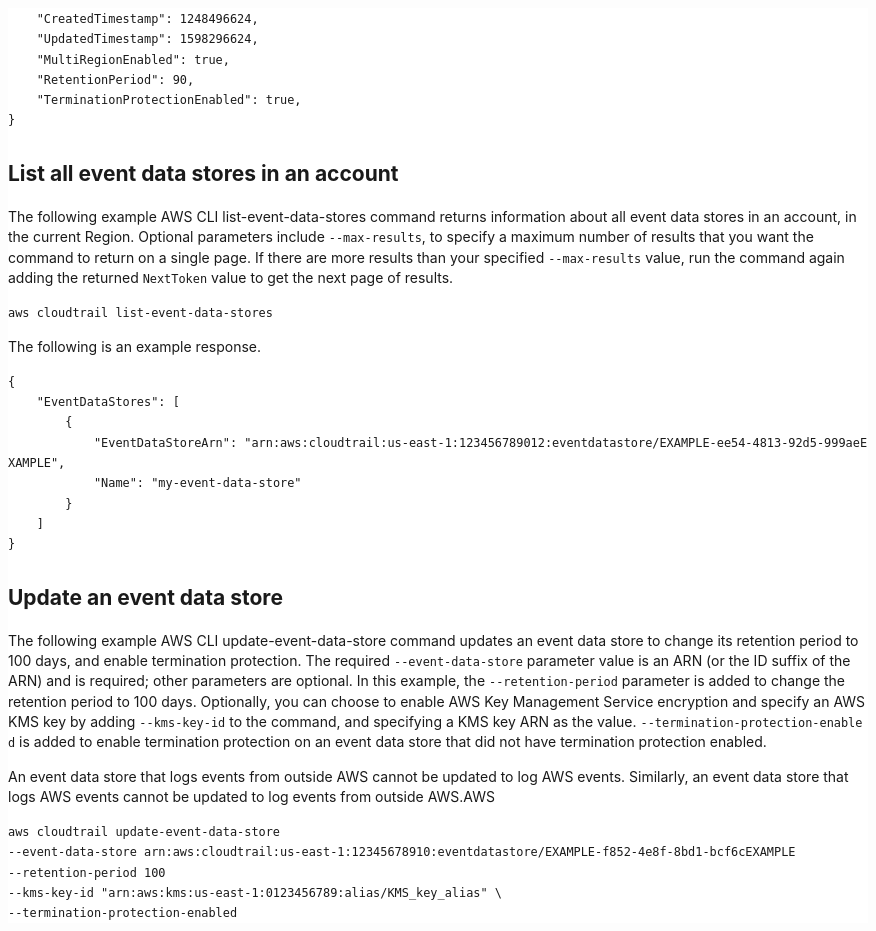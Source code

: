 ```
    "CreatedTimestamp": 1248496624,
    "UpdatedTimestamp": 1598296624,
    "MultiRegionEnabled": true,
    "RetentionPeriod": 90,
    "TerminationProtectionEnabled": true,
}
```

## List all event data stores in an account<a name="lake-cli-list-eds"></a>

The following example AWS CLI list\-event\-data\-stores command returns information about all event data stores in an account, in the current Region\. Optional parameters include `--max-results`, to specify a maximum number of results that you want the command to return on a single page\. If there are more results than your specified `--max-results` value, run the command again adding the returned `NextToken` value to get the next page of results\.

```
aws cloudtrail list-event-data-stores
```

The following is an example response\.

```
{
    "EventDataStores": [
        {
            "EventDataStoreArn": "arn:aws:cloudtrail:us-east-1:123456789012:eventdatastore/EXAMPLE-ee54-4813-92d5-999aeEXAMPLE",
            "Name": "my-event-data-store"
        }
    ]
}
```

## Update an event data store<a name="lake-cli-update-eds"></a>

The following example AWS CLI update\-event\-data\-store command updates an event data store to change its retention period to 100 days, and enable termination protection\. The required `--event-data-store` parameter value is an ARN \(or the ID suffix of the ARN\) and is required; other parameters are optional\. In this example, the `--retention-period` parameter is added to change the retention period to 100 days\. Optionally, you can choose to enable AWS Key Management Service encryption and specify an AWS KMS key by adding `--kms-key-id` to the command, and specifying a KMS key ARN as the value\. `--termination-protection-enabled` is added to enable termination protection on an event data store that did not have termination protection enabled\.

An event data store that logs events from outside AWS cannot be updated to log AWS events\. Similarly, an event data store that logs AWS events cannot be updated to log events from outside AWS\.AWS

```
aws cloudtrail update-event-data-store
--event-data-store arn:aws:cloudtrail:us-east-1:12345678910:eventdatastore/EXAMPLE-f852-4e8f-8bd1-bcf6cEXAMPLE
--retention-period 100
--kms-key-id "arn:aws:kms:us-east-1:0123456789:alias/KMS_key_alias" \
--termination-protection-enabled
```
